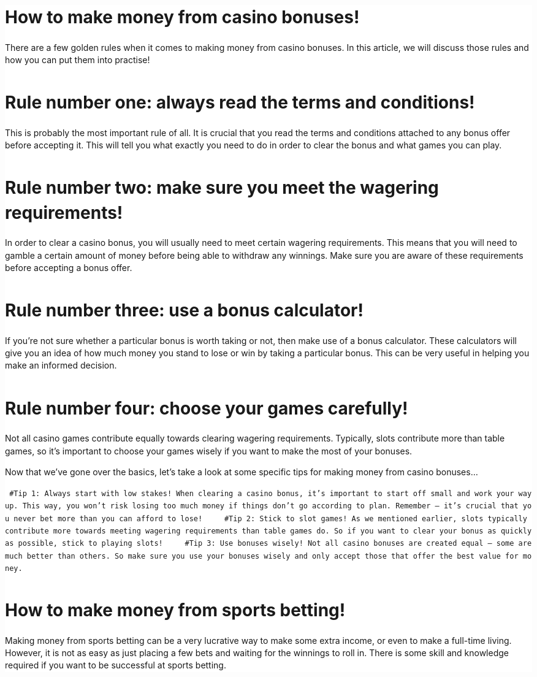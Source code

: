 
#  How to make money from casino bonuses!

There are a few golden rules when it comes to making money from casino bonuses. In this article, we will discuss those rules and how you can put them into practise!

# Rule number one: always read the terms and conditions!

This is probably the most important rule of all. It is crucial that you read the terms and conditions attached to any bonus offer before accepting it. This will tell you what exactly you need to do in order to clear the bonus and what games you can play.

# Rule number two: make sure you meet the wagering requirements!

In order to clear a casino bonus, you will usually need to meet certain wagering requirements. This means that you will need to gamble a certain amount of money before being able to withdraw any winnings. Make sure you are aware of these requirements before accepting a bonus offer.

# Rule number three: use a bonus calculator!

If you’re not sure whether a particular bonus is worth taking or not, then make use of a bonus calculator. These calculators will give you an idea of how much money you stand to lose or win by taking a particular bonus. This can be very useful in helping you make an informed decision.

# Rule number four: choose your games carefully!

Not all casino games contribute equally towards clearing wagering requirements. Typically, slots contribute more than table games, so it’s important to choose your games wisely if you want to make the most of your bonuses.


Now that we’ve gone over the basics, let’s take a look at some specific tips for making money from casino bonuses…

     #Tip 1: Always start with low stakes! When clearing a casino bonus, it’s important to start off small and work your way up. This way, you won’t risk losing too much money if things don’t go according to plan. Remember – it’s crucial that you never bet more than you can afford to lose!     #Tip 2: Stick to slot games! As we mentioned earlier, slots typically contribute more towards meeting wagering requirements than table games do. So if you want to clear your bonus as quickly as possible, stick to playing slots!     #Tip 3: Use bonuses wisely! Not all casino bonuses are created equal – some are much better than others. So make sure you use your bonuses wisely and only accept those that offer the best value for money.

#  How to make money from sports betting!

Making money from sports betting can be a very lucrative way to make some extra income, or even to make a full-time living. However, it is not as easy as just placing a few bets and waiting for the winnings to roll in. There is some skill and knowledge required if you want to be successful at sports betting.
